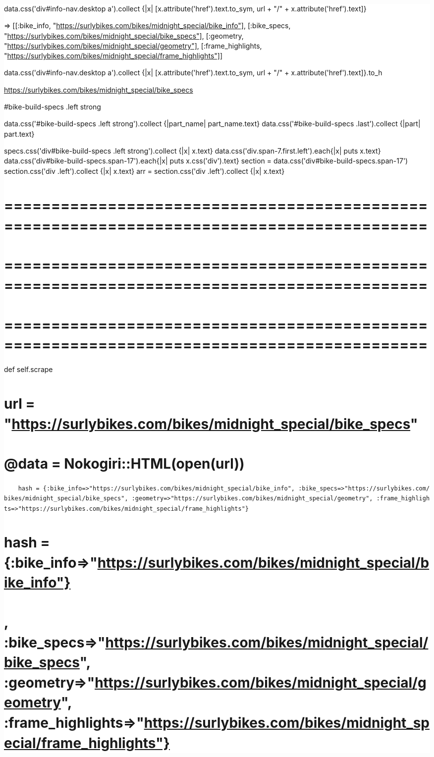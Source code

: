 data.css('div#info-nav.desktop a').collect {|x| [x.attribute('href').text.to_sym, url + "/" + x.attribute('href').text]}



=> [[:bike_info, "https://surlybikes.com/bikes/midnight_special/bike_info"], [:bike_specs, "https://surlybikes.com/bikes/midnight_special/bike_specs"], [:geometry, "https://surlybikes.com/bikes/midnight_special/geometry"], [:frame_highlights, "https://surlybikes.com/bikes/midnight_special/frame_highlights"]]


data.css('div#info-nav.desktop a').collect {|x| [x.attribute('href').text.to_sym, url + "/" + x.attribute('href').text]}.to_h



https://surlybikes.com/bikes/midnight_special/bike_specs



#bike-build-specs .left strong

data.css('#bike-build-specs .left strong').collect {|part_name| part_name.text}
data.css('#bike-build-specs .last').collect {|part| part.text}



specs.css('div#bike-build-specs .left strong').collect {|x| x.text}
data.css('div.span-7.first.left').each{|x| puts x.text}
data.css('div#bike-build-specs.span-17').each{|x| puts x.css('div').text}
section = data.css('div#bike-build-specs.span-17')
section.css('div .left').collect {|x| x.text}
arr = section.css('div .left').collect {|x| x.text}


==========================================================================================
==========================================================================================
==========================================================================================
==========================================================================================
==========================================================================================
==========================================================================================

def self.scrape
# 		url = "https://surlybikes.com/bikes/midnight_special/bike_specs"
# 		@data = Nokogiri::HTML(open(url))
		hash = {:bike_info=>"https://surlybikes.com/bikes/midnight_special/bike_info", :bike_specs=>"https://surlybikes.com/bikes/midnight_special/bike_specs", :geometry=>"https://surlybikes.com/bikes/midnight_special/geometry", :frame_highlights=>"https://surlybikes.com/bikes/midnight_special/frame_highlights"}
# 		hash = {:bike_info=>"https://surlybikes.com/bikes/midnight_special/bike_info"}
# 		, :bike_specs=>"https://surlybikes.com/bikes/midnight_special/bike_specs", :geometry=>"https://surlybikes.com/bikes/midnight_special/geometry", :frame_highlights=>"https://surlybikes.com/bikes/midnight_special/frame_highlights"}
